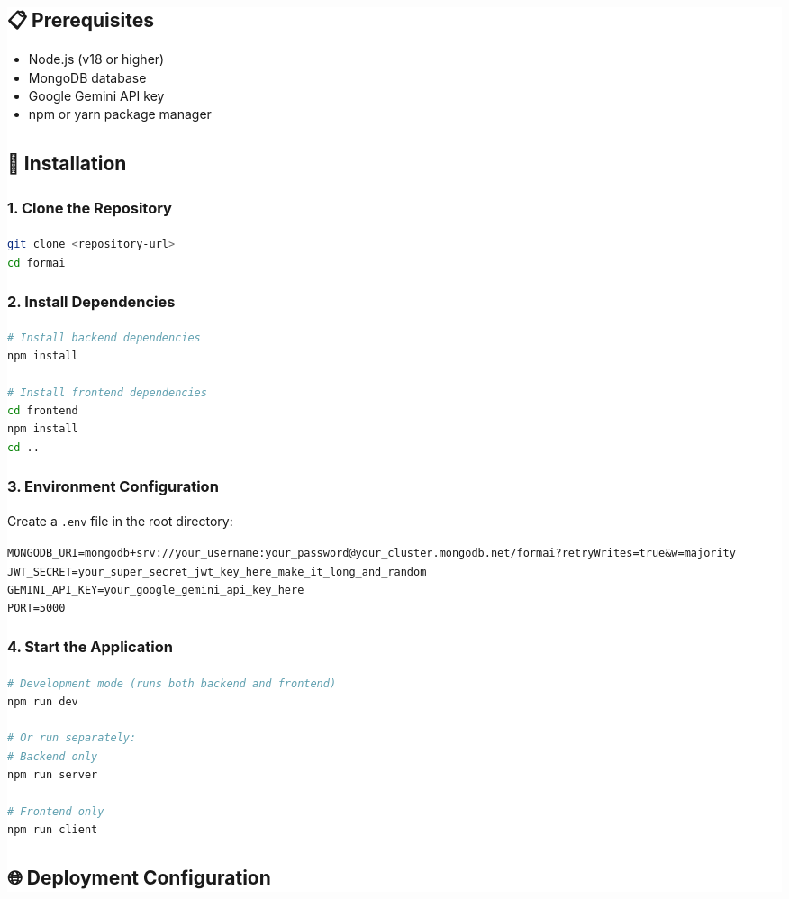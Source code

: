 ## 📋 Prerequisites

- Node.js (v18 or higher)
- MongoDB database
- Google Gemini API key
- npm or yarn package manager

## 🚀 Installation

### 1. Clone the Repository
```bash
git clone <repository-url>
cd formai
```

### 2. Install Dependencies
```bash
# Install backend dependencies
npm install

# Install frontend dependencies
cd frontend
npm install
cd ..
```

### 3. Environment Configuration
Create a `.env` file in the root directory:
```env
MONGODB_URI=mongodb+srv://your_username:your_password@your_cluster.mongodb.net/formai?retryWrites=true&w=majority
JWT_SECRET=your_super_secret_jwt_key_here_make_it_long_and_random
GEMINI_API_KEY=your_google_gemini_api_key_here
PORT=5000
```

### 4. Start the Application
```bash
# Development mode (runs both backend and frontend)
npm run dev

# Or run separately:
# Backend only
npm run server

# Frontend only
npm run client
```

## 🌐 Deployment Configuration
